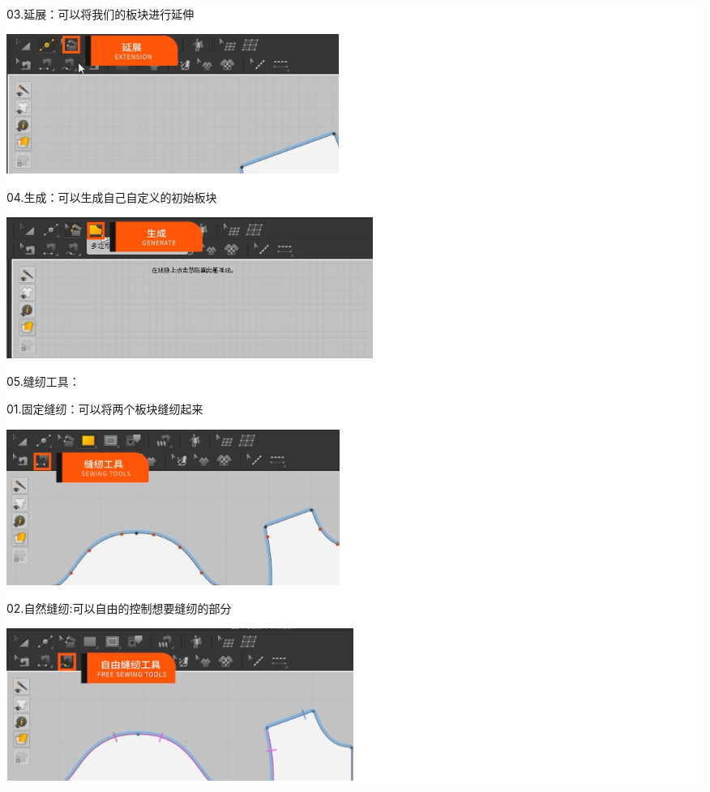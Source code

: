 03.延展：可以将我们的板块进行延伸

![img](美学笔记.assets/1653366061475-cbf5b150-7713-482c-9da2-32576ebd8842.png)

04.生成：可以生成自己自定义的初始板块

![img](美学笔记.assets/1653366139237-77ffd5de-ba75-49d8-a7b9-34be1e381448.png)

05.缝纫工具：

01.固定缝纫：可以将两个板块缝纫起来

![img](美学笔记.assets/1653366432270-3c17590f-3a1e-488c-9d15-2c3c0288d134.png)

02.自然缝纫:可以自由的控制想要缝纫的部分

![img](美学笔记.assets/1653366579580-5b8bc0a0-63af-4bb8-8b0f-b4e8cb44add3.png)
